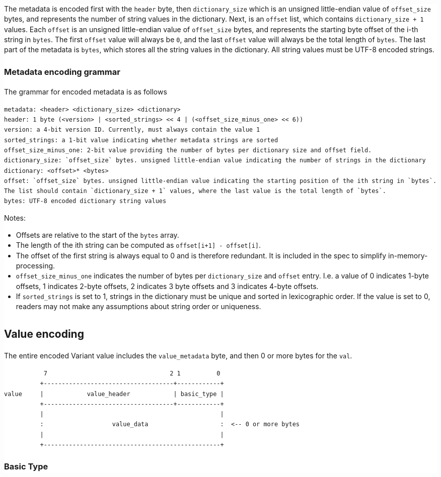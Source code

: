 The metadata is encoded first with the `header` byte, then `dictionary_size` which is an unsigned little-endian value of `offset_size` bytes, and represents the number of string values in the dictionary.
Next, is an `offset` list, which contains `dictionary_size + 1` values.
Each `offset` is an unsigned little-endian value of `offset_size` bytes, and represents the starting byte offset of the i-th string in `bytes`.
The first `offset` value will always be `0`, and the last `offset` value will always be the total length of `bytes`.
The last part of the metadata is `bytes`, which stores all the string values in the dictionary.
All string values must be UTF-8 encoded strings.

### Metadata encoding grammar

The grammar for encoded metadata is as follows

```
metadata: <header> <dictionary_size> <dictionary>
header: 1 byte (<version> | <sorted_strings> << 4 | (<offset_size_minus_one> << 6))
version: a 4-bit version ID. Currently, must always contain the value 1
sorted_strings: a 1-bit value indicating whether metadata strings are sorted
offset_size_minus_one: 2-bit value providing the number of bytes per dictionary size and offset field.
dictionary_size: `offset_size` bytes. unsigned little-endian value indicating the number of strings in the dictionary
dictionary: <offset>* <bytes>
offset: `offset_size` bytes. unsigned little-endian value indicating the starting position of the ith string in `bytes`. The list should contain `dictionary_size + 1` values, where the last value is the total length of `bytes`.
bytes: UTF-8 encoded dictionary string values
```

Notes:
- Offsets are relative to the start of the `bytes` array.
- The length of the ith string can be computed as `offset[i+1] - offset[i]`.
- The offset of the first string is always equal to 0 and is therefore redundant. It is included in the spec to simplify in-memory-processing.
- `offset_size_minus_one` indicates the number of bytes per `dictionary_size` and `offset` entry. I.e. a value of 0 indicates 1-byte offsets, 1 indicates 2-byte offsets, 2 indicates 3 byte offsets and 3 indicates 4-byte offsets.
- If `sorted_strings` is set to 1, strings in the dictionary must be unique and sorted in lexicographic order. If the value is set to 0, readers may not make any assumptions about string order or uniqueness.


## Value encoding

The entire encoded Variant value includes the `value_metadata` byte, and then 0 or more bytes for the `val`.
```
           7                                  2 1          0
          +------------------------------------+------------+
value     |            value_header            | basic_type |
          +------------------------------------+------------+
          |                                                 |
          :                   value_data                    :  <-- 0 or more bytes
          |                                                 |
          +-------------------------------------------------+
```
### Basic Type
